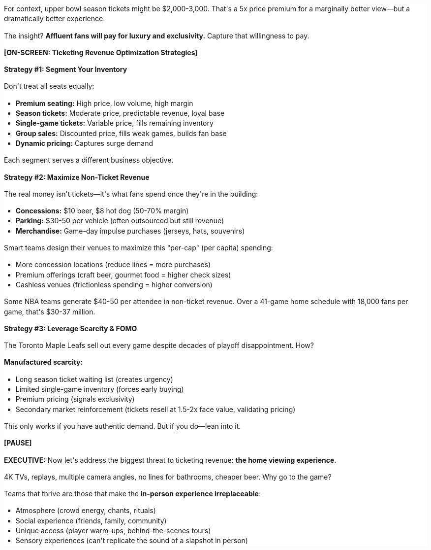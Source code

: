 For context, upper bowl season tickets might be $2,000-3,000. That's a 5x price premium for a marginally better view—but a dramatically better experience.

The insight? **Affluent fans will pay for luxury and exclusivity.** Capture that willingness to pay.

**[ON-SCREEN: Ticketing Revenue Optimization Strategies]**

**Strategy #1: Segment Your Inventory**

Don't treat all seats equally:
- **Premium seating:** High price, low volume, high margin
- **Season tickets:** Moderate price, predictable revenue, loyal base
- **Single-game tickets:** Variable price, fills remaining inventory
- **Group sales:** Discounted price, fills weak games, builds fan base
- **Dynamic pricing:** Captures surge demand

Each segment serves a different business objective.

**Strategy #2: Maximize Non-Ticket Revenue**

The real money isn't tickets—it's what fans spend once they're in the building:
- **Concessions:** $10 beer, $8 hot dog (50-70% margin)
- **Parking:** $30-50 per vehicle (often outsourced but still revenue)
- **Merchandise:** Game-day impulse purchases (jerseys, hats, souvenirs)

Smart teams design their venues to maximize this "per-cap" (per capita) spending:
- More concession locations (reduce lines = more purchases)
- Premium offerings (craft beer, gourmet food = higher check sizes)
- Cashless venues (frictionless spending = higher conversion)

Some NBA teams generate $40-50 per attendee in non-ticket revenue. Over a 41-game home schedule with 18,000 fans per game, that's $30-37 million.

**Strategy #3: Leverage Scarcity & FOMO**

The Toronto Maple Leafs sell out every game despite decades of playoff disappointment. How?

**Manufactured scarcity:**
- Long season ticket waiting list (creates urgency)
- Limited single-game inventory (forces early buying)
- Premium pricing (signals exclusivity)
- Secondary market reinforcement (tickets resell at 1.5-2x face value, validating pricing)

This only works if you have authentic demand. But if you do—lean into it.

**[PAUSE]**

**EXECUTIVE:**
Now let's address the biggest threat to ticketing revenue: **the home viewing experience.**

4K TVs, replays, multiple camera angles, no lines for bathrooms, cheaper beer. Why go to the game?

Teams that thrive are those that make the **in-person experience irreplaceable**:
- Atmosphere (crowd energy, chants, rituals)
- Social experience (friends, family, community)
- Unique access (player warm-ups, behind-the-scenes tours)
- Sensory experiences (can't replicate the sound of a slapshot in person)
